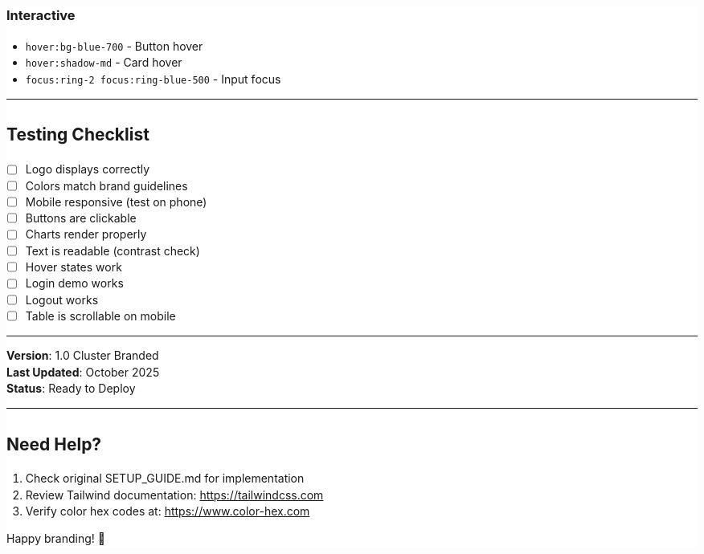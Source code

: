 ### Interactive
- `hover:bg-blue-700` - Button hover
- `hover:shadow-md` - Card hover
- `focus:ring-2 focus:ring-blue-500` - Input focus

---

## Testing Checklist

- [ ] Logo displays correctly
- [ ] Colors match brand guidelines
- [ ] Mobile responsive (test on phone)
- [ ] Buttons are clickable
- [ ] Charts render properly
- [ ] Text is readable (contrast check)
- [ ] Hover states work
- [ ] Login demo works
- [ ] Logout works
- [ ] Table is scrollable on mobile

---

**Version**: 1.0 Cluster Branded  
**Last Updated**: October 2025  
**Status**: Ready to Deploy

---

## Need Help?

1. Check original SETUP_GUIDE.md for implementation
2. Review Tailwind documentation: https://tailwindcss.com
3. Verify color hex codes at: https://www.color-hex.com

Happy branding! 🎨
